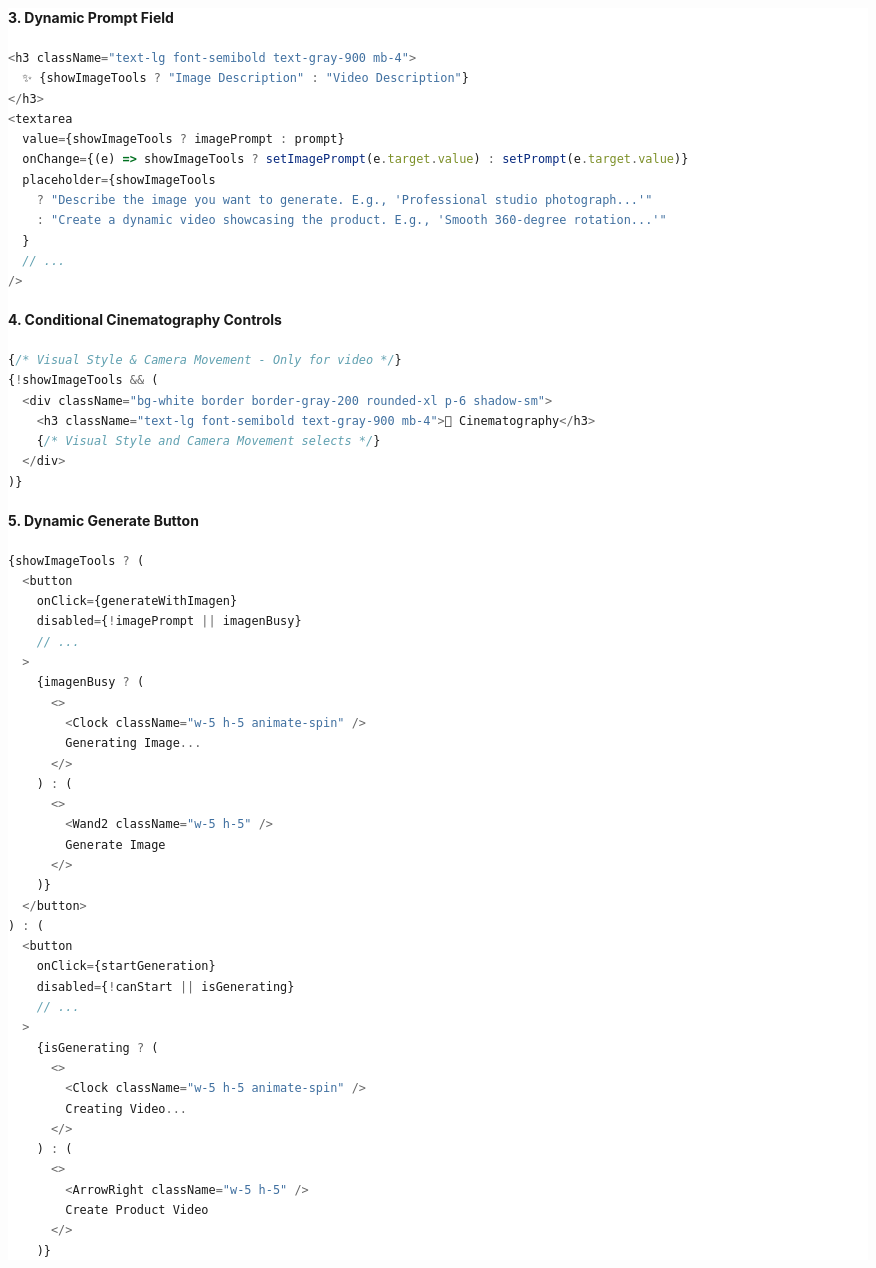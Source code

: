#### 3. Dynamic Prompt Field
```typescript
<h3 className="text-lg font-semibold text-gray-900 mb-4">
  ✨ {showImageTools ? "Image Description" : "Video Description"}
</h3>
<textarea
  value={showImageTools ? imagePrompt : prompt}
  onChange={(e) => showImageTools ? setImagePrompt(e.target.value) : setPrompt(e.target.value)}
  placeholder={showImageTools 
    ? "Describe the image you want to generate. E.g., 'Professional studio photograph...'"
    : "Create a dynamic video showcasing the product. E.g., 'Smooth 360-degree rotation...'"
  }
  // ...
/>
```

#### 4. Conditional Cinematography Controls
```typescript
{/* Visual Style & Camera Movement - Only for video */}
{!showImageTools && (
  <div className="bg-white border border-gray-200 rounded-xl p-6 shadow-sm">
    <h3 className="text-lg font-semibold text-gray-900 mb-4">🎥 Cinematography</h3>
    {/* Visual Style and Camera Movement selects */}
  </div>
)}
```

#### 5. Dynamic Generate Button
```typescript
{showImageTools ? (
  <button
    onClick={generateWithImagen}
    disabled={!imagePrompt || imagenBusy}
    // ...
  >
    {imagenBusy ? (
      <>
        <Clock className="w-5 h-5 animate-spin" />
        Generating Image...
      </>
    ) : (
      <>
        <Wand2 className="w-5 h-5" />
        Generate Image
      </>
    )}
  </button>
) : (
  <button
    onClick={startGeneration}
    disabled={!canStart || isGenerating}
    // ...
  >
    {isGenerating ? (
      <>
        <Clock className="w-5 h-5 animate-spin" />
        Creating Video...
      </>
    ) : (
      <>
        <ArrowRight className="w-5 h-5" />
        Create Product Video
      </>
    )}
```